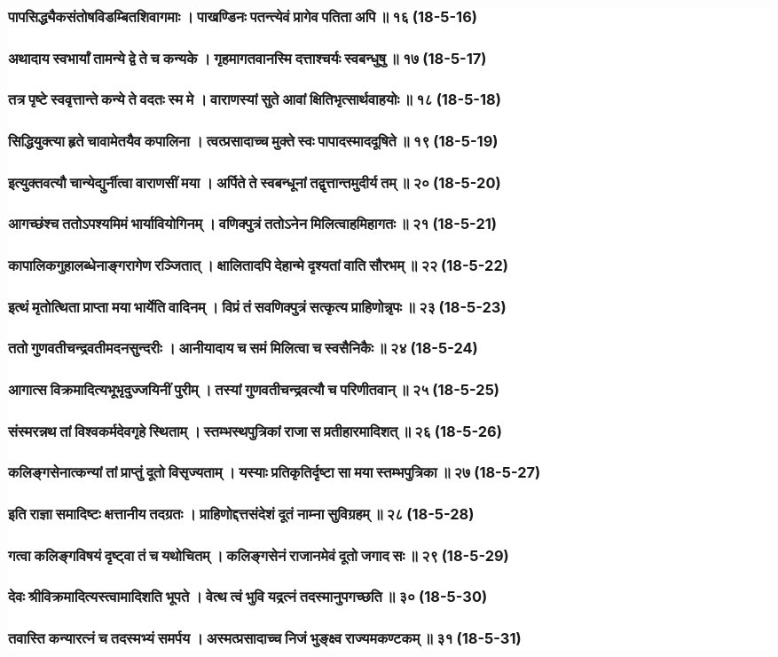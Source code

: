 ### पापसिद्ध्यैकसंतोषविडम्बितशिवागमाः । पाखण्डिनः पतन्त्येवं प्रागेव पतिता अपि ॥ १६ (18-5-16)

### अथादाय स्वभार्यां तामन्ये द्वे ते च कन्यके । गृहमागतवानस्मि दत्ताश्चर्यः स्वबन्धुषु ॥ १७ (18-5-17)

### तत्र पृष्टे स्ववृत्तान्ते कन्ये ते वदतः स्म मे । वाराणस्यां सुते आवां क्षितिभृत्सार्थवाहयोः ॥ १८ (18-5-18)

### सिद्धियुक्त्या हृते चावामेतयैव कपालिना । त्वत्प्रसादाच्च मुक्ते स्वः पापादस्माददूषिते ॥ १९ (18-5-19)

### इत्युक्तवत्यौ चान्येद्युर्नीत्वा वाराणसीं मया । अर्पिते ते स्वबन्धूनां तद्वृत्तान्तमुदीर्य तम् ॥ २० (18-5-20)

### आगच्छंश्च ततोऽपश्यमिमं भार्यावियोगिनम् । वणिक्पुत्रं ततोऽनेन मिलित्वाहमिहागतः ॥ २१ (18-5-21)

### कापालिकगुहालब्धेनाङ्गरागेण रञ्जितात् । क्षालितादपि देहान्मे दृश्यतां वाति सौरभम् ॥ २२ (18-5-22)

### इत्थं मृतोत्थिता प्राप्ता मया भार्येति वादिनम् । विप्रं तं सवणिक्पुत्रं सत्कृत्य प्राहिणोन्नृपः ॥ २३ (18-5-23)

### ततो गुणवतीचन्द्रवतीमदनसुन्दरीः । आनीयादाय च समं मिलित्वा च स्वसैनिकैः ॥ २४ (18-5-24)

### आगात्स विक्रमादित्यभूभृदुज्जयिनीं पुरीम् । तस्यां गुणवतीचन्द्रवत्यौ च परिणीतवान् ॥ २५ (18-5-25)

### संस्मरन्नथ तां विश्वकर्मदेवगृहे स्थिताम् । स्तम्भस्थपुत्रिकां राजा स प्रतीहारमादिशत् ॥ २६ (18-5-26)

### कलिङ्गसेनात्कन्यां तां प्राप्तुं दूतो विसृज्यताम् । यस्याः प्रतिकृतिर्दृष्टा सा मया स्तम्भपुत्रिका ॥ २७ (18-5-27)

### इति राज्ञा समादिष्टः क्षत्तानीय तदग्रतः । प्राहिणोद्दत्तसंदेशं दूतं नाम्ना सुविग्रहम् ॥ २८ (18-5-28)

### गत्वा कलिङ्गविषयं दृष्ट्वा तं च यथोचितम् । कलिङ्गसेनं राजानमेवं दूतो जगाद सः ॥ २९ (18-5-29)

### देवः श्रीविक्रमादित्यस्त्वामादिशति भूपते । वेत्थ त्वं भुवि यद्रत्नं तदस्मानुपगच्छति ॥ ३० (18-5-30)

### तवास्ति कन्यारत्नं च तदस्मभ्यं समर्पय । अस्मत्प्रसादाच्च निजं भुङ्क्ष्व राज्यमकण्टकम् ॥ ३१ (18-5-31)
